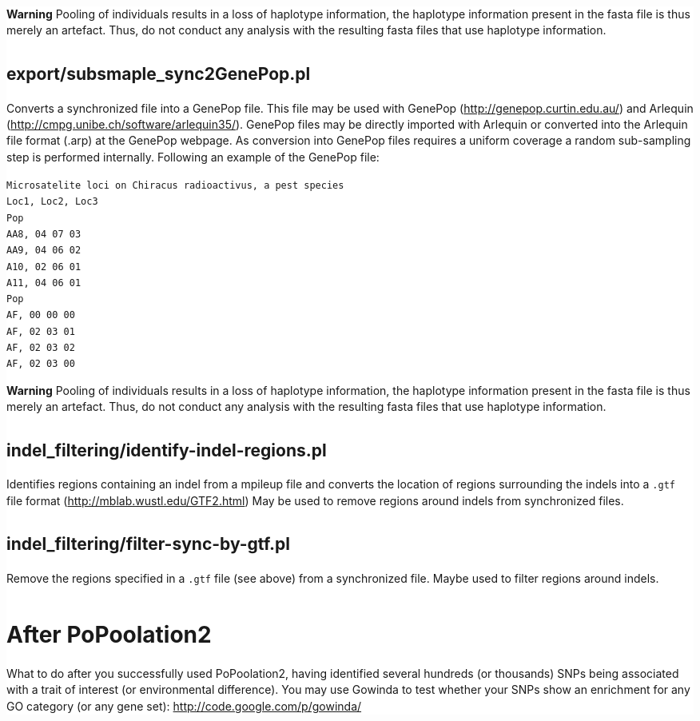 **Warning** Pooling of individuals results in a loss of haplotype information, the haplotype information present in the fasta file is thus merely an artefact. Thus, do not conduct any analysis with the resulting fasta files that use haplotype information.

## export/subsmaple\_sync2GenePop.pl ##
Converts a synchronized file into a GenePop file. This file may be used with GenePop (http://genepop.curtin.edu.au/) and Arlequin (http://cmpg.unibe.ch/software/arlequin35/). GenePop files may be directly imported with Arlequin or converted into the Arlequin file format (.arp) at the GenePop webpage.
As conversion into GenePop files requires a uniform coverage a random sub-sampling step is performed internally.
Following an example of the GenePop file:
```
Microsatelite loci on Chiracus radioactivus, a pest species
Loc1, Loc2, Loc3
Pop
AA8, 04 07 03
AA9, 04 06 02
A10, 02 06 01
A11, 04 06 01
Pop
AF, 00 00 00
AF, 02 03 01
AF, 02 03 02
AF, 02 03 00
```

**Warning** Pooling of individuals results in a loss of haplotype information, the haplotype information present in the fasta file is thus merely an artefact. Thus, do not conduct any analysis with the resulting fasta files that use haplotype information.

## indel\_filtering/identify-indel-regions.pl ##
Identifies regions containing an indel from a mpileup file and converts the location of regions surrounding the indels into a `.gtf` file format (http://mblab.wustl.edu/GTF2.html)
May be used to remove regions around indels from synchronized files.

## indel\_filtering/filter-sync-by-gtf.pl ##

Remove the regions specified in a `.gtf` file (see above) from a synchronized file. Maybe used to filter regions around indels.

# After PoPoolation2 #
What to do after you successfully used PoPoolation2,  having identified several hundreds (or thousands) SNPs being associated with a trait of interest (or environmental difference). You may use Gowinda to test whether your SNPs show an enrichment for any GO category (or any gene set): http://code.google.com/p/gowinda/